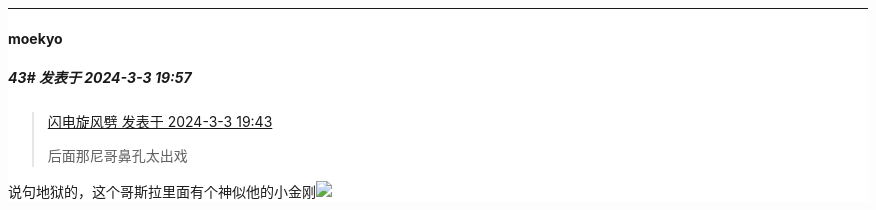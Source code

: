 
*****

####  moekyo  
##### 43#       发表于 2024-3-3 19:57

<blockquote><a href="httphttps://bbs.saraba1st.com/2b/forum.php?mod=redirect&amp;goto=findpost&amp;pid=64134001&amp;ptid=2173866" target="_blank">闪电旋风劈 发表于 2024-3-3 19:43</a>

后面那尼哥鼻孔太出戏</blockquote>
说句地狱的，这个哥斯拉里面有个神似他的小金刚<img src="https://static.saraba1st.com/image/smiley/face2017/067.png" referrerpolicy="no-referrer">

